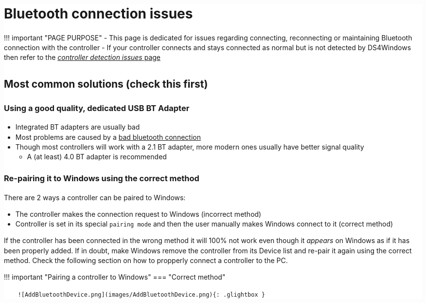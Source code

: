 # Bluetooth connection issues

!!! important "PAGE PURPOSE"
    - This page is dedicated for issues regarding connecting, reconnecting or maintaining Bluetooth connection with the controller
    - If your controller connects and stays connected as normal but is not detected by DS4Windows then refer to the [_controller detection issues_ page](../controller-detection/)

## Most common solutions (check this first)

### Using a good quality, dedicated USB BT Adapter

- Integrated BT adapters are usually bad
- Most problems are caused by a [bad bluetooth connection](../input-delay-bt/#causes-of-high-or-unstable-latency)
- Though most controllers will work with a 2.1 BT adapter, more modern ones usually have better signal quality
    - A (at least) 4.0 BT adapter is recommended 

### Re-pairing it to Windows using the correct method

There are 2 ways a controller can be paired to Windows:

- The controller makes the connection request to Windows (incorrect method)
- Controller is set in its special `pairing mode` and then the user manually makes Windows connect to it (correct method)

If the controller has been connected in the wrong method it will 100% not work even though it _appears_ on Windows as if it has been properly added. If in doubt, make Windows remove the controller from its Device list and re-pair it again using the correct method. Check the following section on how to propperly connect a controller to the PC.

!!! important "Pairing a controller to Windows"
    === "Correct method"

        ![AddBluetoothDevice.png](images/AddBluetoothDevice.png){: .glightbox } 
